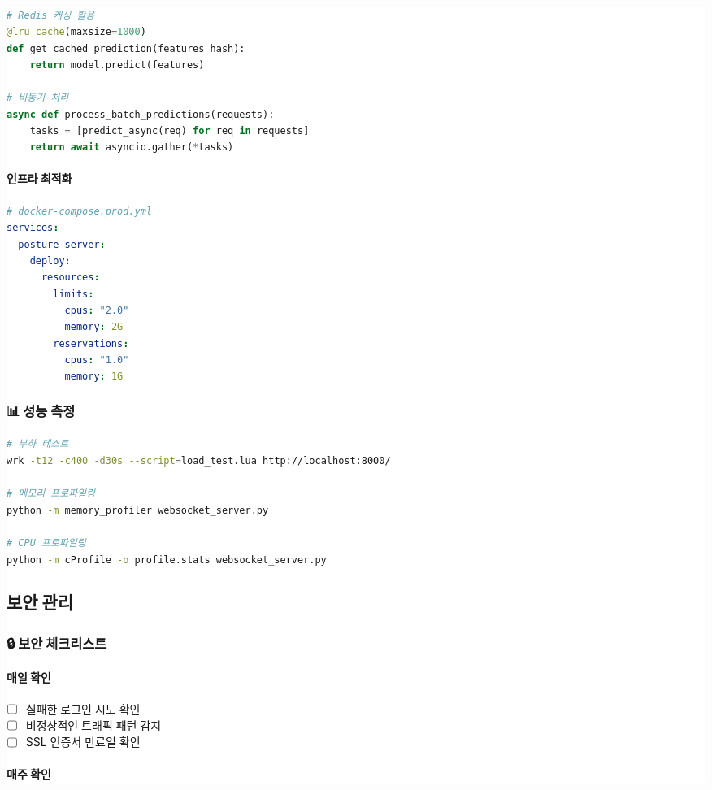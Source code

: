 ```python
# Redis 캐싱 활용
@lru_cache(maxsize=1000)
def get_cached_prediction(features_hash):
    return model.predict(features)

# 비동기 처리
async def process_batch_predictions(requests):
    tasks = [predict_async(req) for req in requests]
    return await asyncio.gather(*tasks)
```

#### 인프라 최적화

```yaml
# docker-compose.prod.yml
services:
  posture_server:
    deploy:
      resources:
        limits:
          cpus: "2.0"
          memory: 2G
        reservations:
          cpus: "1.0"
          memory: 1G
```

### 📊 성능 측정

```bash
# 부하 테스트
wrk -t12 -c400 -d30s --script=load_test.lua http://localhost:8000/

# 메모리 프로파일링
python -m memory_profiler websocket_server.py

# CPU 프로파일링
python -m cProfile -o profile.stats websocket_server.py
```

## 보안 관리

### 🔒 보안 체크리스트

#### 매일 확인

- [ ] 실패한 로그인 시도 확인
- [ ] 비정상적인 트래픽 패턴 감지
- [ ] SSL 인증서 만료일 확인

#### 매주 확인
